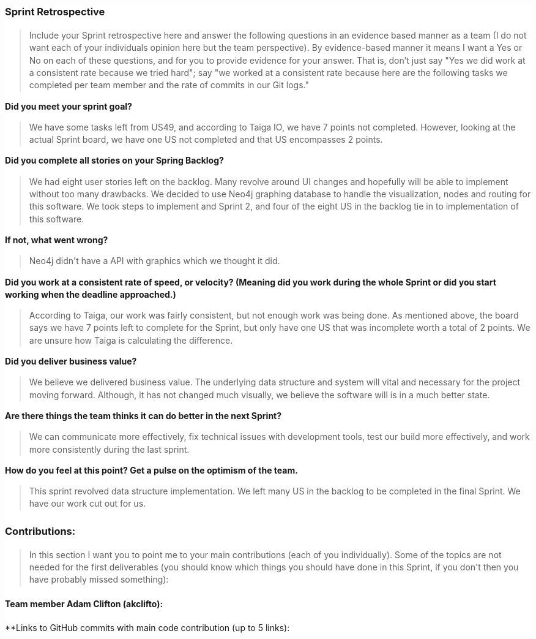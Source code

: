 ### Sprint Retrospective

> Include your Sprint retrospective here and answer the following questions in an evidence based manner as a team (I do not want each of your individuals opinion here but the team perspective). By evidence-based manner it means I want a Yes or No on each of these questions, and for you to provide evidence for your answer. That is, don’t just say "Yes we did work at a consistent rate because we tried hard"; say "we worked at a consistent rate because here are the following tasks we completed per team member and the rate of commits in our Git logs."

**Did you meet your sprint goal?**

> We have some tasks left from US49, and according to Taiga IO, we have 7 points not completed.  However, looking at the actual Sprint board, we have one US not completed and that US encompasses 2 points.  

**Did you complete all stories on your Spring Backlog?**

> We had eight user stories left on the backlog.  Many revolve around UI changes and hopefully will be able to implement without too many drawbacks.  We decided to use Neo4j graphing database to handle the visualization, nodes and routing for this software.  We took steps to implement and Sprint 2, and four of the eight US in the backlog tie in to implementation of this software. 

**If not, what went wrong?**

> Neo4j didn't have a API with graphics which we thought it did. 

**Did you work at a consistent rate of speed, or velocity? (Meaning did you work during the whole Sprint or did you start working when the deadline approached.)**

> According to Taiga, our work was fairly consistent, but not enough work was being done.  As mentioned above, the board says we have 7 points left to complete for the Sprint, but only have one US that was incomplete worth a total of 2 points.  We are unsure how Taiga is calculating the difference. 

**Did you deliver business value?**

> We believe we delivered business value.  The underlying data structure and system will vital and necessary for the project moving forward.  Although, it has not changed much visually, we believe the software will is in a much better state. 

**Are there things the team thinks it can do better in the next Sprint?**

> We can communicate more effectively, fix technical issues with development tools, test our build more effectively, and work more consistently during the last sprint.   

**How do you feel at this point? Get a pulse on the optimism of the team.**

> This sprint revolved data structure implementation.  We left many US in the backlog to be completed in the final Sprint.  We have our work cut out for us. 

### Contributions:

> In this section I want you to point me to your main contributions (each of you individually). Some of the topics are not needed for the first deliverables (you should know which things you should have done in this Sprint, if you don't then you have probably missed something):

#### Team member Adam Clifton (akclifto):
  **Links to GitHub commits with main code contribution (up to 5 links):
